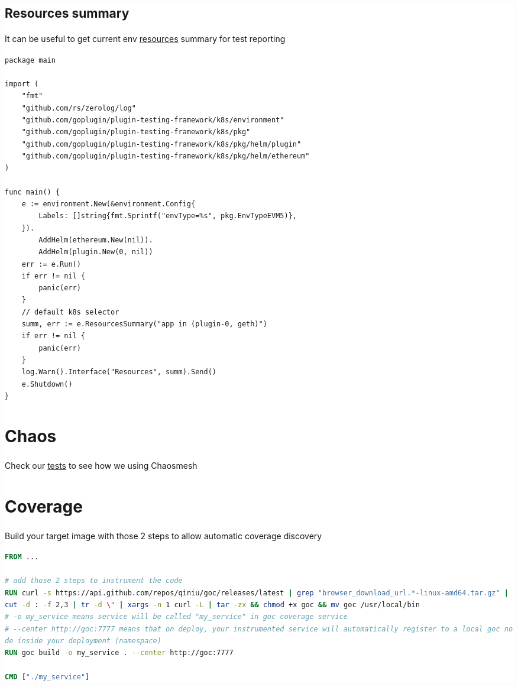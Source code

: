 ## Resources summary

It can be useful to get current env [resources](examples/resources/env.go) summary for test reporting

```golang
package main

import (
	"fmt"
	"github.com/rs/zerolog/log"
	"github.com/goplugin/plugin-testing-framework/k8s/environment"
	"github.com/goplugin/plugin-testing-framework/k8s/pkg"
	"github.com/goplugin/plugin-testing-framework/k8s/pkg/helm/plugin"
	"github.com/goplugin/plugin-testing-framework/k8s/pkg/helm/ethereum"
)

func main() {
	e := environment.New(&environment.Config{
		Labels: []string{fmt.Sprintf("envType=%s", pkg.EnvTypeEVM5)},
	}).
		AddHelm(ethereum.New(nil)).
		AddHelm(plugin.New(0, nil))
	err := e.Run()
	if err != nil {
		panic(err)
	}
	// default k8s selector
	summ, err := e.ResourcesSummary("app in (plugin-0, geth)")
	if err != nil {
		panic(err)
	}
	log.Warn().Interface("Resources", summ).Send()
	e.Shutdown()
}
```

# Chaos

Check our [tests](https://github.com/goplugin/pluginv3.0/blob/develop/integration-tests/chaos/chaos_test.go) to see how we using Chaosmesh

# Coverage

Build your target image with those 2 steps to allow automatic coverage discovery

```Dockerfile
FROM ...

# add those 2 steps to instrument the code
RUN curl -s https://api.github.com/repos/qiniu/goc/releases/latest | grep "browser_download_url.*-linux-amd64.tar.gz" | cut -d : -f 2,3 | tr -d \" | xargs -n 1 curl -L | tar -zx && chmod +x goc && mv goc /usr/local/bin
# -o my_service means service will be called "my_service" in goc coverage service
# --center http://goc:7777 means that on deploy, your instrumented service will automatically register to a local goc node inside your deployment (namespace)
RUN goc build -o my_service . --center http://goc:7777

CMD ["./my_service"]
```
